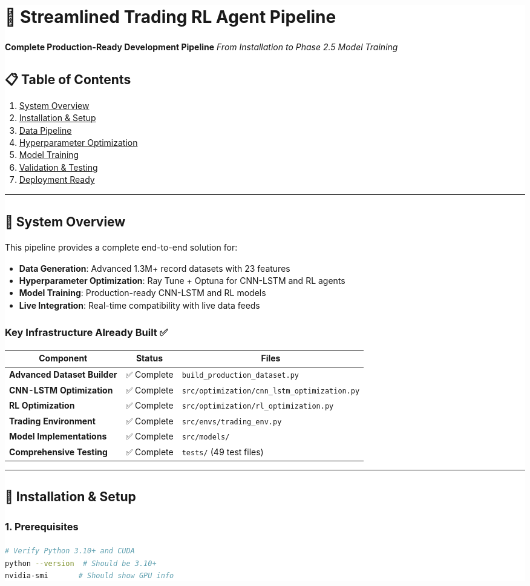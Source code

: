 # 🚀 Streamlined Trading RL Agent Pipeline

**Complete Production-Ready Development Pipeline**
_From Installation to Phase 2.5 Model Training_

## 📋 **Table of Contents**

1. [System Overview](#system-overview)
2. [Installation & Setup](#installation--setup)
3. [Data Pipeline](#data-pipeline)
4. [Hyperparameter Optimization](#hyperparameter-optimization)
5. [Model Training](#model-training)
6. [Validation & Testing](#validation--testing)
7. [Deployment Ready](#deployment-ready)

---

## 🎯 **System Overview**

This pipeline provides a complete end-to-end solution for:

- **Data Generation**: Advanced 1.3M+ record datasets with 23 features
- **Hyperparameter Optimization**: Ray Tune + Optuna for CNN-LSTM and RL agents
- **Model Training**: Production-ready CNN-LSTM and RL models
- **Live Integration**: Real-time compatibility with live data feeds

### **Key Infrastructure Already Built ✅**

| Component                    | Status      | Files                                       |
| ---------------------------- | ----------- | ------------------------------------------- |
| **Advanced Dataset Builder** | ✅ Complete | `build_production_dataset.py`               |
| **CNN-LSTM Optimization**    | ✅ Complete | `src/optimization/cnn_lstm_optimization.py` |
| **RL Optimization**          | ✅ Complete | `src/optimization/rl_optimization.py`       |
| **Trading Environment**      | ✅ Complete | `src/envs/trading_env.py`                   |
| **Model Implementations**    | ✅ Complete | `src/models/`                               |
| **Comprehensive Testing**    | ✅ Complete | `tests/` (49 test files)                    |

---

## 🔧 **Installation & Setup**

### **1. Prerequisites**

```bash
# Verify Python 3.10+ and CUDA
python --version  # Should be 3.10+
nvidia-smi       # Should show GPU info
```
